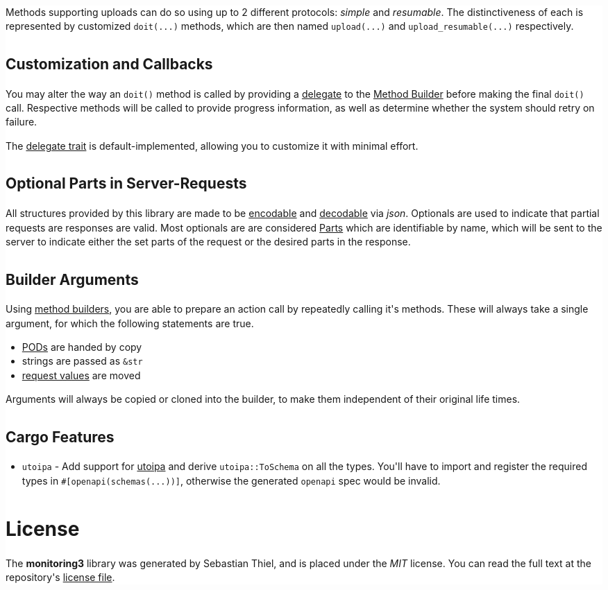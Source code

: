 Methods supporting uploads can do so using up to 2 different protocols:
*simple* and *resumable*. The distinctiveness of each is represented by customized
`doit(...)` methods, which are then named `upload(...)` and `upload_resumable(...)` respectively.

## Customization and Callbacks

You may alter the way an `doit()` method is called by providing a [delegate](https://docs.rs/google-monitoring3/7.0.0+20240623/google_monitoring3/common::Delegate) to the
[Method Builder](https://docs.rs/google-monitoring3/7.0.0+20240623/google_monitoring3/common::CallBuilder) before making the final `doit()` call.
Respective methods will be called to provide progress information, as well as determine whether the system should
retry on failure.

The [delegate trait](https://docs.rs/google-monitoring3/7.0.0+20240623/google_monitoring3/common::Delegate) is default-implemented, allowing you to customize it with minimal effort.

## Optional Parts in Server-Requests

All structures provided by this library are made to be [encodable](https://docs.rs/google-monitoring3/7.0.0+20240623/google_monitoring3/common::RequestValue) and
[decodable](https://docs.rs/google-monitoring3/7.0.0+20240623/google_monitoring3/common::ResponseResult) via *json*. Optionals are used to indicate that partial requests are responses
are valid.
Most optionals are are considered [Parts](https://docs.rs/google-monitoring3/7.0.0+20240623/google_monitoring3/common::Part) which are identifiable by name, which will be sent to
the server to indicate either the set parts of the request or the desired parts in the response.

## Builder Arguments

Using [method builders](https://docs.rs/google-monitoring3/7.0.0+20240623/google_monitoring3/common::CallBuilder), you are able to prepare an action call by repeatedly calling it's methods.
These will always take a single argument, for which the following statements are true.

* [PODs][wiki-pod] are handed by copy
* strings are passed as `&str`
* [request values](https://docs.rs/google-monitoring3/7.0.0+20240623/google_monitoring3/common::RequestValue) are moved

Arguments will always be copied or cloned into the builder, to make them independent of their original life times.

[wiki-pod]: http://en.wikipedia.org/wiki/Plain_old_data_structure
[builder-pattern]: http://en.wikipedia.org/wiki/Builder_pattern
[google-go-api]: https://github.com/google/google-api-go-client

## Cargo Features

* `utoipa` - Add support for [utoipa](https://crates.io/crates/utoipa) and derive `utoipa::ToSchema` on all
the types. You'll have to import and register the required types in `#[openapi(schemas(...))]`, otherwise the
generated `openapi` spec would be invalid.


# License
The **monitoring3** library was generated by Sebastian Thiel, and is placed
under the *MIT* license.
You can read the full text at the repository's [license file][repo-license].

[repo-license]: https://github.com/Byron/google-apis-rsblob/main/LICENSE.md

